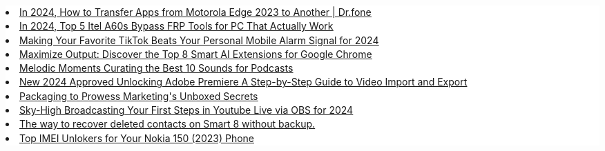 <li><a href="https://android-transfer.techidaily.com/in-2024-how-to-transfer-apps-from-motorola-edge-2023-to-another-drfone-by-drfone-transfer-from-android-transfer-from-android/"><u>In 2024, How to Transfer Apps from Motorola Edge 2023 to Another | Dr.fone</u></a></li>
<li><a href="https://bypass-frp.techidaily.com/in-2024-top-5-itel-a60s-bypass-frp-tools-for-pc-that-actually-work-by-drfone-android/"><u>In 2024, Top 5 Itel A60s Bypass FRP Tools for PC That Actually Work</u></a></li>
<li><a href="https://extra-support.techidaily.com/making-your-favorite-tiktok-beats-your-personal-mobile-alarm-signal-for-2024/"><u>Making Your Favorite TikTok Beats Your Personal Mobile Alarm Signal for 2024</u></a></li>
<li><a href="https://tech-hub.techidaily.com/maximize-output-discover-the-top-8-smart-ai-extensions-for-google-chrome/"><u>Maximize Output: Discover the Top 8 Smart AI Extensions for Google Chrome</u></a></li>
<li><a href="https://extra-lessons.techidaily.com/melodic-moments-curating-the-best-10-sounds-for-podcasts/"><u>Melodic Moments  Curating the Best 10 Sounds for Podcasts</u></a></li>
<li><a href="https://ai-video-apps.techidaily.com/new-2024-approved-unlocking-adobe-premiere-a-step-by-step-guide-to-video-import-and-export/"><u>New 2024 Approved Unlocking Adobe Premiere A Step-by-Step Guide to Video Import and Export</u></a></li>
<li><a href="https://vp-tips.techidaily.com/packaging-to-prowess-marketings-unboxed-secrets/"><u>Packaging to Prowess  Marketing's Unboxed Secrets</u></a></li>
<li><a href="https://eaxpv-info.techidaily.com/sky-high-broadcasting-your-first-steps-in-youtube-live-via-obs-for-2024/"><u>Sky-High Broadcasting  Your First Steps in Youtube Live via OBS for 2024</u></a></li>
<li><a href="https://techidaily.com/the-way-to-recover-deleted-contacts-on-smart-8-without-backup-by-fonelab-android-recover-contacts/"><u>The way to recover deleted contacts on Smart 8 without backup.</u></a></li>
<li><a href="https://sim-unlock.techidaily.com/top-imei-unlokers-for-your-nokia-150-2023-phone-by-drfone-android/"><u>Top IMEI Unlokers for Your Nokia 150 (2023) Phone</u></a></li>
</ul></div>
